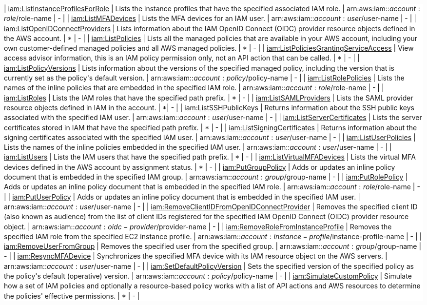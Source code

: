 | [iam:ListInstanceProfilesForRole](http://docs.aws.amazon.com/IAM/latest/APIReference/API_ListInstanceProfilesForRole.html) | Lists the instance profiles that have the specified associated IAM role. | arn:aws:iam::$account:role/$role-name | - |
| [iam:ListMFADevices](http://docs.aws.amazon.com/IAM/latest/APIReference/API_ListMFADevices.html) | Lists the MFA devices for an IAM user. | arn:aws:iam::$account:user/$user-name | - |
| [iam:ListOpenIDConnectProviders](http://docs.aws.amazon.com/IAM/latest/APIReference/API_ListOpenIDConnectProviders.html) | Lists information about the IAM OpenID Connect (OIDC) provider resource objects defined in the AWS account. | * | - |
| [iam:ListPolicies](http://docs.aws.amazon.com/IAM/latest/APIReference/API_ListPolicies.html) | Lists all the managed policies that are available in your AWS account, including your own customer-defined managed policies and all AWS managed policies. | * | - |
| [iam:ListPoliciesGrantingServiceAccess](http://docs.aws.amazon.com/IAM/latest/UserGuide/access_policies_access-advisor.html#access_policies_access-advisor-viewing) | View access advisor information, this is an IAM policy permission only, not an API action that can be called. | * | - |
| [iam:ListPolicyVersions](http://docs.aws.amazon.com/IAM/latest/APIReference/API_ListPolicyVersions.html) | Lists information about the versions of the specified managed policy, including the version that is currently set as the policy's default version. | arn:aws:iam::$account:policy/$policy-name | - |
| [iam:ListRolePolicies](http://docs.aws.amazon.com/IAM/latest/APIReference/API_ListRolePolicies.html) | Lists the names of the inline policies that are embedded in the specified IAM role. | arn:aws:iam::$account:role/$role-name | - |
| [iam:ListRoles](http://docs.aws.amazon.com/IAM/latest/APIReference/API_ListRoles.html) | Lists the IAM roles that have the specified path prefix. | * | - |
| [iam:ListSAMLProviders](http://docs.aws.amazon.com/IAM/latest/APIReference/API_ListSAMLProviders.html) | Lists the SAML provider resource objects defined in IAM in the account. | *| - |
| [iam:ListSSHPublicKeys](http://docs.aws.amazon.com/IAM/latest/APIReference/API_ListSSHPublicKeys.html) | Returns information about the SSH public keys associated with the specified IAM user. | arn:aws:iam::$account:user/$user-name | - |
| [iam:ListServerCertificates](http://docs.aws.amazon.com/IAM/latest/APIReference/API_ListServerCertificates.html) | Lists the server certificates stored in IAM that have the specified path prefix. | * | - |
| [iam:ListSigningCertificates](http://docs.aws.amazon.com/IAM/latest/APIReference/API_ListSigningCertificates.html) | Returns information about the signing certificates associated with the specified IAM user. | arn:aws:iam::$account:user/$user-name | - |
| [iam:ListUserPolicies](http://docs.aws.amazon.com/IAM/latest/APIReference/API_ListUserPolicies.html) | Lists the names of the inline policies embedded in the specified IAM user. | arn:aws:iam::$account:user/$user-name | - |
| [iam:ListUsers](http://docs.aws.amazon.com/IAM/latest/APIReference/API_ListUsers.html) | Lists the IAM users that have the specified path prefix. | * | - |
| [iam:ListVirtualMFADevices](http://docs.aws.amazon.com/IAM/latest/APIReference/API_ListVirtualMFADevices.html) | Lists the virtual MFA devices defined in the AWS account by assignment status. | * | - |
| [iam:PutGroupPolicy](http://docs.aws.amazon.com/IAM/latest/APIReference/API_PutGroupPolicy.html) | Adds or updates an inline policy document that is embedded in the specified IAM group. | arn:aws:iam::$account:group/$group-name | - |
| [iam:PutRolePolicy](http://docs.aws.amazon.com/IAM/latest/APIReference/API_PutRolePolicy.html) | Adds or updates an inline policy document that is embedded in the specified IAM role. | arn:aws:iam::$account:role/$role-name | - |
| [iam:PutUserPolicy](http://docs.aws.amazon.com/IAM/latest/APIReference/API_PutUserPolicy.html) | Adds or updates an inline policy document that is embedded in the specified IAM user. | arn:aws:iam::$account:user/$user-name | - |
| [iam:RemoveClientIDFromOpenIDConnectProvider](http://docs.aws.amazon.com/IAM/latest/APIReference/API_RemoveClientIDFromOpenIDConnectProvider.html) | Removes the specified client ID (also known as audience) from the list of client IDs registered for the specified IAM OpenID Connect (OIDC) provider resource object. | arn:aws:iam::$account:oidc-provider/$provider-name | - |
| [iam:RemoveRoleFromInstanceProfile](http://docs.aws.amazon.com/IAM/latest/APIReference/API_RemoveRoleFromInstanceProfile.html) | Removes the specified IAM role from the specified EC2 instance profile. | arn:aws:iam::$account:instance-profile/$instance-profile-name | - |
| [iam:RemoveUserFromGroup](http://docs.aws.amazon.com/IAM/latest/APIReference/API_RemoveUserFromGroup.html) | Removes the specified user from the specified group. | arn:aws:iam::$account:group/$group-name | - |
| [iam:ResyncMFADevice](http://docs.aws.amazon.com/IAM/latest/APIReference/API_ResyncMFADevice.html) | Synchronizes the specified MFA device with its IAM resource object on the AWS servers. | arn:aws:iam::$account:user/$user-name | - |
| [iam:SetDefaultPolicyVersion](http://docs.aws.amazon.com/IAM/latest/APIReference/API_SetDefaultPolicyVersion.html) | Sets the specified version of the specified policy as the policy's default (operative) version. | arn:aws:iam::$account:policy/$policy-name | - |
| [iam:SimulateCustomPolicy](http://docs.aws.amazon.com/IAM/latest/APIReference/API_SimulateCustomPolicy.html) | Simulate how a set of IAM policies and optionally a resource-based policy works with a list of API actions and AWS resources to determine the policies' effective permissions. | * | - |